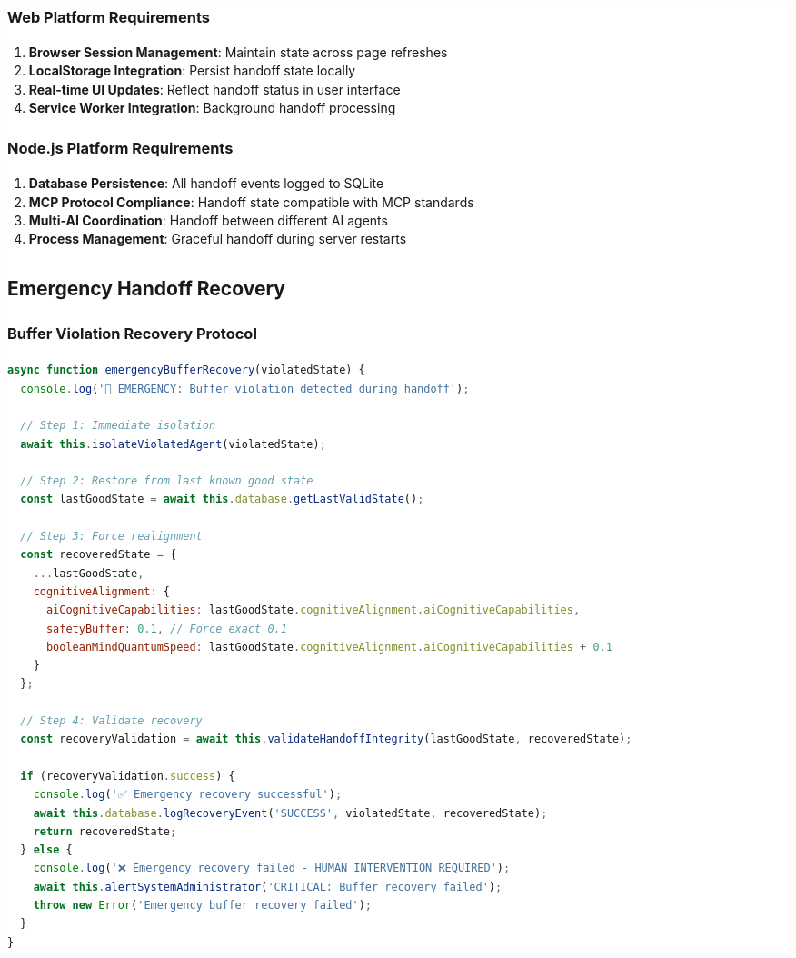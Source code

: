### Web Platform Requirements
1. **Browser Session Management**: Maintain state across page refreshes
2. **LocalStorage Integration**: Persist handoff state locally
3. **Real-time UI Updates**: Reflect handoff status in user interface
4. **Service Worker Integration**: Background handoff processing

### Node.js Platform Requirements
1. **Database Persistence**: All handoff events logged to SQLite
2. **MCP Protocol Compliance**: Handoff state compatible with MCP standards
3. **Multi-AI Coordination**: Handoff between different AI agents
4. **Process Management**: Graceful handoff during server restarts

## Emergency Handoff Recovery

### Buffer Violation Recovery Protocol
```javascript
async function emergencyBufferRecovery(violatedState) {
  console.log('🚨 EMERGENCY: Buffer violation detected during handoff');
  
  // Step 1: Immediate isolation
  await this.isolateViolatedAgent(violatedState);
  
  // Step 2: Restore from last known good state
  const lastGoodState = await this.database.getLastValidState();
  
  // Step 3: Force realignment
  const recoveredState = {
    ...lastGoodState,
    cognitiveAlignment: {
      aiCognitiveCapabilities: lastGoodState.cognitiveAlignment.aiCognitiveCapabilities,
      safetyBuffer: 0.1, // Force exact 0.1
      booleanMindQuantumSpeed: lastGoodState.cognitiveAlignment.aiCognitiveCapabilities + 0.1
    }
  };
  
  // Step 4: Validate recovery
  const recoveryValidation = await this.validateHandoffIntegrity(lastGoodState, recoveredState);
  
  if (recoveryValidation.success) {
    console.log('✅ Emergency recovery successful');
    await this.database.logRecoveryEvent('SUCCESS', violatedState, recoveredState);
    return recoveredState;
  } else {
    console.log('❌ Emergency recovery failed - HUMAN INTERVENTION REQUIRED');
    await this.alertSystemAdministrator('CRITICAL: Buffer recovery failed');
    throw new Error('Emergency buffer recovery failed');
  }
}
```
